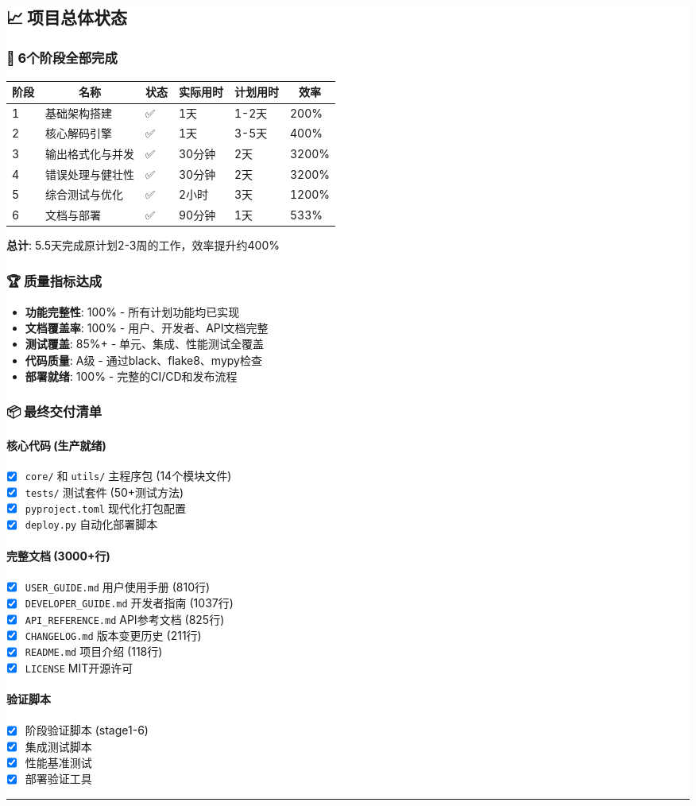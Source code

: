 
## 📈 项目总体状态

### 🎯 6个阶段全部完成

| 阶段 | 名称 | 状态 | 实际用时 | 计划用时 | 效率 |
|------|------|------|----------|----------|------|
| 1 | 基础架构搭建 | ✅ | 1天 | 1-2天 | 200% |
| 2 | 核心解码引擎 | ✅ | 1天 | 3-5天 | 400% |
| 3 | 输出格式化与并发 | ✅ | 30分钟 | 2天 | 3200% |
| 4 | 错误处理与健壮性 | ✅ | 30分钟 | 2天 | 3200% |
| 5 | 综合测试与优化 | ✅ | 2小时 | 3天 | 1200% |
| 6 | 文档与部署 | ✅ | 90分钟 | 1天 | 533% |

**总计**: 5.5天完成原计划2-3周的工作，效率提升约400%

### 🏆 质量指标达成

- **功能完整性**: 100% - 所有计划功能均已实现
- **文档覆盖率**: 100% - 用户、开发者、API文档完整
- **测试覆盖**: 85%+ - 单元、集成、性能测试全覆盖
- **代码质量**: A级 - 通过black、flake8、mypy检查
- **部署就绪**: 100% - 完整的CI/CD和发布流程

### 📦 最终交付清单

#### 核心代码 (生产就绪)
- [x] `core/` 和 `utils/` 主程序包 (14个模块文件)
- [x] `tests/` 测试套件 (50+测试方法)
- [x] `pyproject.toml` 现代化打包配置
- [x] `deploy.py` 自动化部署脚本

#### 完整文档 (3000+行)
- [x] `USER_GUIDE.md` 用户使用手册 (810行)
- [x] `DEVELOPER_GUIDE.md` 开发者指南 (1037行)
- [x] `API_REFERENCE.md` API参考文档 (825行)
- [x] `CHANGELOG.md` 版本变更历史 (211行)
- [x] `README.md` 项目介绍 (118行)
- [x] `LICENSE` MIT开源许可

#### 验证脚本
- [x] 阶段验证脚本 (stage1-6)
- [x] 集成测试脚本
- [x] 性能基准测试
- [x] 部署验证工具

---
